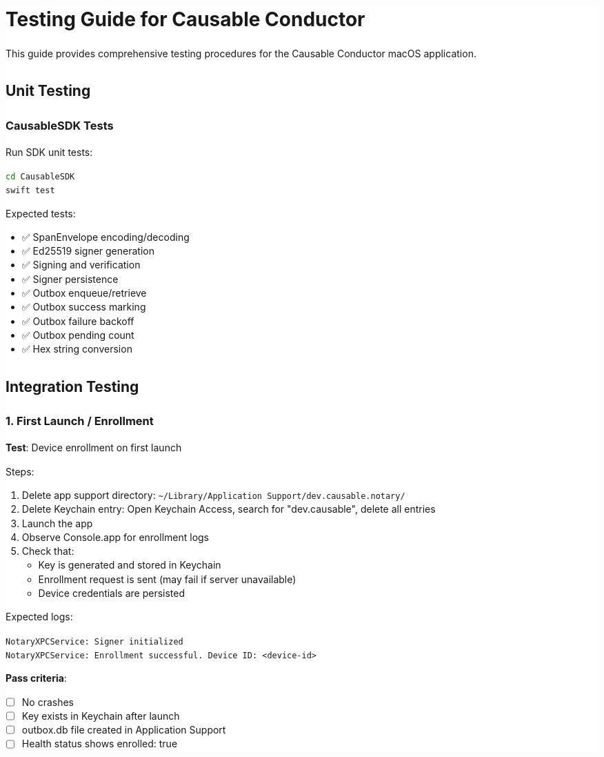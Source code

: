 # Testing Guide for Causable Conductor

This guide provides comprehensive testing procedures for the Causable Conductor macOS application.

## Unit Testing

### CausableSDK Tests

Run SDK unit tests:

```bash
cd CausableSDK
swift test
```

Expected tests:
- ✅ SpanEnvelope encoding/decoding
- ✅ Ed25519 signer generation
- ✅ Signing and verification
- ✅ Signer persistence
- ✅ Outbox enqueue/retrieve
- ✅ Outbox success marking
- ✅ Outbox failure backoff
- ✅ Outbox pending count
- ✅ Hex string conversion

## Integration Testing

### 1. First Launch / Enrollment

**Test**: Device enrollment on first launch

Steps:
1. Delete app support directory: `~/Library/Application Support/dev.causable.notary/`
2. Delete Keychain entry: Open Keychain Access, search for "dev.causable", delete all entries
3. Launch the app
4. Observe Console.app for enrollment logs
5. Check that:
   - Key is generated and stored in Keychain
   - Enrollment request is sent (may fail if server unavailable)
   - Device credentials are persisted

Expected logs:
```
NotaryXPCService: Signer initialized
NotaryXPCService: Enrollment successful. Device ID: <device-id>
```

**Pass criteria**:
- [ ] No crashes
- [ ] Key exists in Keychain after launch
- [ ] outbox.db file created in Application Support
- [ ] Health status shows enrolled: true
